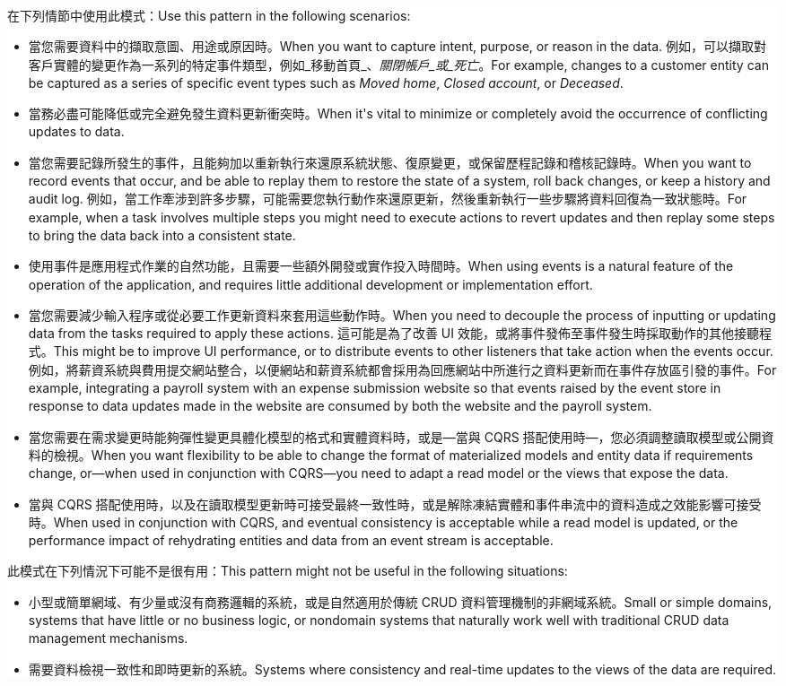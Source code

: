 <span data-ttu-id="2f71f-185">在下列情節中使用此模式：</span><span class="sxs-lookup"><span data-stu-id="2f71f-185">Use this pattern in the following scenarios:</span></span>

- <span data-ttu-id="2f71f-186">當您需要資料中的擷取意圖、用途或原因時。</span><span class="sxs-lookup"><span data-stu-id="2f71f-186">When you want to capture intent, purpose, or reason in the data.</span></span> <span data-ttu-id="2f71f-187">例如，可以擷取對客戶實體的變更作為一系列的特定事件類型，例如_移動首頁_、_關閉帳戶_或_死亡_。</span><span class="sxs-lookup"><span data-stu-id="2f71f-187">For example, changes to a customer entity can be captured as a series of specific event types such as _Moved home_, _Closed account_, or _Deceased_.</span></span>

- <span data-ttu-id="2f71f-188">當務必盡可能降低或完全避免發生資料更新衝突時。</span><span class="sxs-lookup"><span data-stu-id="2f71f-188">When it's vital to minimize or completely avoid the occurrence of conflicting updates to data.</span></span>

- <span data-ttu-id="2f71f-189">當您需要記錄所發生的事件，且能夠加以重新執行來還原系統狀態、復原變更，或保留歷程記錄和稽核記錄時。</span><span class="sxs-lookup"><span data-stu-id="2f71f-189">When you want to record events that occur, and be able to replay them to restore the state of a system, roll back changes, or keep a history and audit log.</span></span> <span data-ttu-id="2f71f-190">例如，當工作牽涉到許多步驟，可能需要您執行動作來還原更新，然後重新執行一些步驟將資料回復為一致狀態時。</span><span class="sxs-lookup"><span data-stu-id="2f71f-190">For example, when a task involves multiple steps you might need to execute actions to revert updates and then replay some steps to bring the data back into a consistent state.</span></span>

- <span data-ttu-id="2f71f-191">使用事件是應用程式作業的自然功能，且需要一些額外開發或實作投入時間時。</span><span class="sxs-lookup"><span data-stu-id="2f71f-191">When using events is a natural feature of the operation of the application, and requires little additional development or implementation effort.</span></span>

- <span data-ttu-id="2f71f-192">當您需要減少輸入程序或從必要工作更新資料來套用這些動作時。</span><span class="sxs-lookup"><span data-stu-id="2f71f-192">When you need to decouple the process of inputting or updating data from the tasks required to apply these actions.</span></span> <span data-ttu-id="2f71f-193">這可能是為了改善 UI 效能，或將事件發佈至事件發生時採取動作的其他接聽程式。</span><span class="sxs-lookup"><span data-stu-id="2f71f-193">This might be to improve UI performance, or to distribute events to other listeners that take action when the events occur.</span></span> <span data-ttu-id="2f71f-194">例如，將薪資系統與費用提交網站整合，以便網站和薪資系統都會採用為回應網站中所進行之資料更新而在事件存放區引發的事件。</span><span class="sxs-lookup"><span data-stu-id="2f71f-194">For example, integrating a payroll system with an expense submission website so that events raised by the event store in response to data updates made in the website are consumed by both the website and the payroll system.</span></span>

- <span data-ttu-id="2f71f-195">當您需要在需求變更時能夠彈性變更具體化模型的格式和實體資料時，或是&mdash;當與 CQRS 搭配使用時&mdash;，您必須調整讀取模型或公開資料的檢視。</span><span class="sxs-lookup"><span data-stu-id="2f71f-195">When you want flexibility to be able to change the format of materialized models and entity data if requirements change, or&mdash;when used in conjunction with CQRS&mdash;you need to adapt a read model or the views that expose the data.</span></span>

- <span data-ttu-id="2f71f-196">當與 CQRS 搭配使用時，以及在讀取模型更新時可接受最終一致性時，或是解除凍結實體和事件串流中的資料造成之效能影響可接受時。</span><span class="sxs-lookup"><span data-stu-id="2f71f-196">When used in conjunction with CQRS, and eventual consistency is acceptable while a read model is updated, or the performance impact of rehydrating entities and data from an event stream is acceptable.</span></span>

<span data-ttu-id="2f71f-197">此模式在下列情況下可能不是很有用：</span><span class="sxs-lookup"><span data-stu-id="2f71f-197">This pattern might not be useful in the following situations:</span></span>

- <span data-ttu-id="2f71f-198">小型或簡單網域、有少量或沒有商務邏輯的系統，或是自然適用於傳統 CRUD 資料管理機制的非網域系統。</span><span class="sxs-lookup"><span data-stu-id="2f71f-198">Small or simple domains, systems that have little or no business logic, or nondomain systems that naturally work well with traditional CRUD data management mechanisms.</span></span>

- <span data-ttu-id="2f71f-199">需要資料檢視一致性和即時更新的系統。</span><span class="sxs-lookup"><span data-stu-id="2f71f-199">Systems where consistency and real-time updates to the views of the data are required.</span></span>
